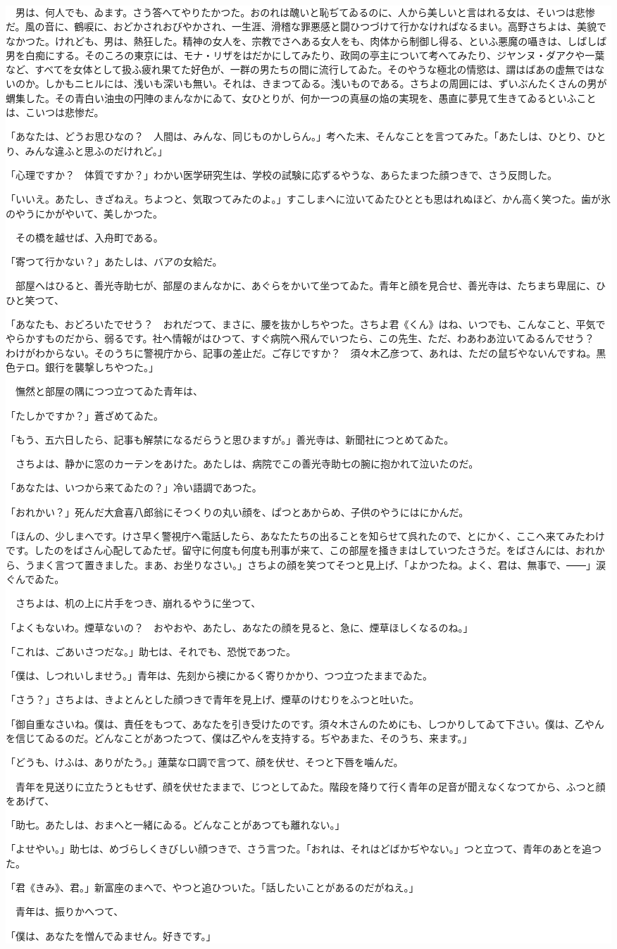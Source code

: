 

　男は、何人でも、ゐます。さう答へてやりたかつた。おのれは醜いと恥ぢてゐるのに、人から美しいと言はれる女は、そいつは悲惨だ。風の音に、鶴唳に、おどかされおびやかされ、一生涯、滑稽な罪悪感と闘ひつづけて行かなければなるまい。高野さちよは、美貌でなかつた。けれども、男は、熱狂した。精神の女人を、宗教でさへある女人をも、肉体から制御し得る、といふ悪魔の囁きは、しばしば男を白痴にする。そのころの東京には、モナ・リザをはだかにしてみたり、政岡の亭主について考へてみたり、ジヤンヌ・ダアクや一葉など、すべてを女体として扱ふ疲れ果てた好色が、一群の男たちの間に流行してゐた。そのやうな極北の情慾は、謂はばあの虚無ではないのか。しかもニヒルには、浅いも深いも無い。それは、きまつてゐる。浅いものである。さちよの周囲には、ずいぶんたくさんの男が蝟集した。その青白い油虫の円陣のまんなかにゐて、女ひとりが、何か一つの真昼の焔の実現を、愚直に夢見て生きてゐるといふことは、こいつは悲惨だ。

「あなたは、どうお思ひなの？　人間は、みんな、同じものかしらん。」考へた末、そんなことを言つてみた。「あたしは、ひとり、ひとり、みんな違ふと思ふのだけれど。」

「心理ですか？　体質ですか？」わかい医学研究生は、学校の試験に応ずるやうな、あらたまつた顔つきで、さう反問した。

「いいえ。あたし、きざねえ。ちよつと、気取つてみたのよ。」すこしまへに泣いてゐたひととも思はれぬほど、かん高く笑つた。歯が氷のやうにかがやいて、美しかつた。

　その橋を越せば、入舟町である。

「寄つて行かない？」あたしは、バアの女給だ。

　部屋へはひると、善光寺助七が、部屋のまんなかに、あぐらをかいて坐つてゐた。青年と顔を見合せ、善光寺は、たちまち卑屈に、ひひと笑つて、

「あなたも、おどろいたでせう？　おれだつて、まさに、腰を抜かしちやつた。さちよ君《くん》はね、いつでも、こんなこと、平気でやらかすものだから、弱るです。社へ情報がはひつて、すぐ病院へ飛んでいつたら、この先生、ただ、わあわあ泣いてゐるんでせう？　わけがわからない。そのうちに警視庁から、記事の差止だ。ご存じですか？　須々木乙彦つて、あれは、ただの鼠ぢやないんですね。黒色テロ。銀行を襲撃しちやつた。」

　憮然と部屋の隅につつ立つてゐた青年は、

「たしかですか？」蒼ざめてゐた。

「もう、五六日したら、記事も解禁になるだらうと思ひますが。」善光寺は、新聞社につとめてゐた。

　さちよは、静かに窓のカーテンをあけた。あたしは、病院でこの善光寺助七の腕に抱かれて泣いたのだ。

「あなたは、いつから来てゐたの？」冷い語調であつた。

「おれかい？」死んだ大倉喜八郎翁にそつくりの丸い顔を、ぱつとあからめ、子供のやうにはにかんだ。

「ほんの、少しまへです。けさ早く警視庁へ電話したら、あなたたちの出ることを知らせて呉れたので、とにかく、ここへ来てみたわけです。したのをばさん心配してゐたぜ。留守に何度も何度も刑事が来て、この部屋を掻きまはしていつたさうだ。をばさんには、おれから、うまく言つて置きました。まあ、お坐りなさい。」さちよの顔を笑つてそつと見上げ、「よかつたね。よく、君は、無事で、――」涙ぐんでゐた。

　さちよは、机の上に片手をつき、崩れるやうに坐つて、

「よくもないわ。煙草ないの？　おやおや、あたし、あなたの顔を見ると、急に、煙草ほしくなるのね。」

「これは、ごあいさつだな。」助七は、それでも、恐悦であつた。

「僕は、しつれいしませう。」青年は、先刻から襖にかるく寄りかかり、つつ立つたままでゐた。

「さう？」さちよは、きよとんとした顔つきで青年を見上げ、煙草のけむりをふつと吐いた。

「御自重なさいね。僕は、責任をもつて、あなたを引き受けたのです。須々木さんのためにも、しつかりしてゐて下さい。僕は、乙やんを信じてゐるのだ。どんなことがあつたつて、僕は乙やんを支持する。ぢやあまた、そのうち、来ます。」

「どうも、けふは、ありがたう。」蓮葉な口調で言つて、顔を伏せ、そつと下唇を噛んだ。

　青年を見送りに立たうともせず、顔を伏せたままで、じつとしてゐた。階段を降りて行く青年の足音が聞えなくなつてから、ふつと顔をあげて、

「助七。あたしは、おまへと一緒にゐる。どんなことがあつても離れない。」

「よせやい。」助七は、めづらしくきびしい顔つきで、さう言つた。「おれは、それはどばかぢやない。」つと立つて、青年のあとを追つた。

「君《きみ》、君。」新富座のまへで、やつと追ひついた。「話したいことがあるのだがねえ。」

　青年は、振りかへつて、

「僕は、あなたを憎んでゐません。好きです。」
